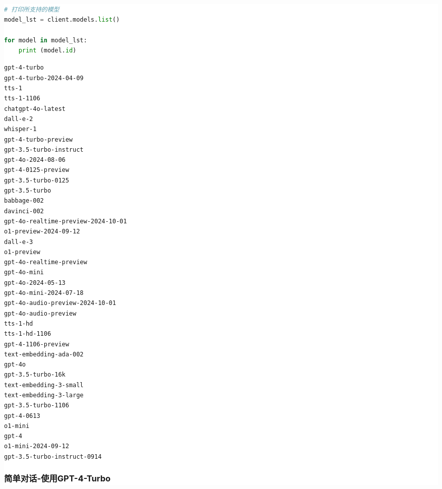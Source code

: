 
```python
# 打印所支持的模型
model_lst = client.models.list()

for model in model_lst:
    print (model.id)
```

    gpt-4-turbo
    gpt-4-turbo-2024-04-09
    tts-1
    tts-1-1106
    chatgpt-4o-latest
    dall-e-2
    whisper-1
    gpt-4-turbo-preview
    gpt-3.5-turbo-instruct
    gpt-4o-2024-08-06
    gpt-4-0125-preview
    gpt-3.5-turbo-0125
    gpt-3.5-turbo
    babbage-002
    davinci-002
    gpt-4o-realtime-preview-2024-10-01
    o1-preview-2024-09-12
    dall-e-3
    o1-preview
    gpt-4o-realtime-preview
    gpt-4o-mini
    gpt-4o-2024-05-13
    gpt-4o-mini-2024-07-18
    gpt-4o-audio-preview-2024-10-01
    gpt-4o-audio-preview
    tts-1-hd
    tts-1-hd-1106
    gpt-4-1106-preview
    text-embedding-ada-002
    gpt-4o
    gpt-3.5-turbo-16k
    text-embedding-3-small
    text-embedding-3-large
    gpt-3.5-turbo-1106
    gpt-4-0613
    o1-mini
    gpt-4
    o1-mini-2024-09-12
    gpt-3.5-turbo-instruct-0914
    

### 简单对话-使用GPT-4-Turbo

